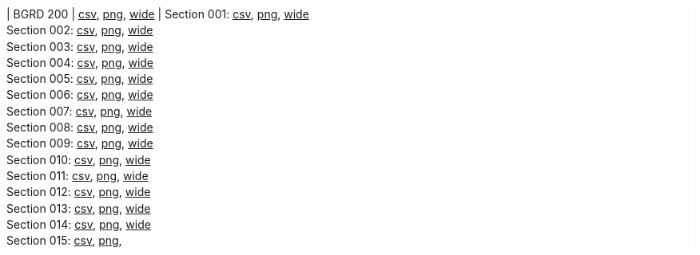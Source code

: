 | BGRD 200 | [csv](https://github.com/UCSD-Historical-Enrollment-Data/2025Winter/blob/main/overall/BGRD%20200.csv), [png](https://raw.githubusercontent.com/UCSD-Historical-Enrollment-Data/2025Winter/main/plot_overall/BGRD%20200.png), [wide](https://raw.githubusercontent.com/UCSD-Historical-Enrollment-Data/2025Winter/main/plot_overall_wide/BGRD%20200.png) | Section 001: [csv](https://github.com/UCSD-Historical-Enrollment-Data/2025Winter/blob/main/section/BGRD%20200_001.csv), [png](https://raw.githubusercontent.com/UCSD-Historical-Enrollment-Data/2025Winter/main/plot_section/BGRD%20200_001.png), [wide](https://raw.githubusercontent.com/UCSD-Historical-Enrollment-Data/2025Winter/main/plot_section_wide/BGRD%20200_001.png)<br>Section 002: [csv](https://github.com/UCSD-Historical-Enrollment-Data/2025Winter/blob/main/section/BGRD%20200_002.csv), [png](https://raw.githubusercontent.com/UCSD-Historical-Enrollment-Data/2025Winter/main/plot_section/BGRD%20200_002.png), [wide](https://raw.githubusercontent.com/UCSD-Historical-Enrollment-Data/2025Winter/main/plot_section_wide/BGRD%20200_002.png)<br>Section 003: [csv](https://github.com/UCSD-Historical-Enrollment-Data/2025Winter/blob/main/section/BGRD%20200_003.csv), [png](https://raw.githubusercontent.com/UCSD-Historical-Enrollment-Data/2025Winter/main/plot_section/BGRD%20200_003.png), [wide](https://raw.githubusercontent.com/UCSD-Historical-Enrollment-Data/2025Winter/main/plot_section_wide/BGRD%20200_003.png)<br>Section 004: [csv](https://github.com/UCSD-Historical-Enrollment-Data/2025Winter/blob/main/section/BGRD%20200_004.csv), [png](https://raw.githubusercontent.com/UCSD-Historical-Enrollment-Data/2025Winter/main/plot_section/BGRD%20200_004.png), [wide](https://raw.githubusercontent.com/UCSD-Historical-Enrollment-Data/2025Winter/main/plot_section_wide/BGRD%20200_004.png)<br>Section 005: [csv](https://github.com/UCSD-Historical-Enrollment-Data/2025Winter/blob/main/section/BGRD%20200_005.csv), [png](https://raw.githubusercontent.com/UCSD-Historical-Enrollment-Data/2025Winter/main/plot_section/BGRD%20200_005.png), [wide](https://raw.githubusercontent.com/UCSD-Historical-Enrollment-Data/2025Winter/main/plot_section_wide/BGRD%20200_005.png)<br>Section 006: [csv](https://github.com/UCSD-Historical-Enrollment-Data/2025Winter/blob/main/section/BGRD%20200_006.csv), [png](https://raw.githubusercontent.com/UCSD-Historical-Enrollment-Data/2025Winter/main/plot_section/BGRD%20200_006.png), [wide](https://raw.githubusercontent.com/UCSD-Historical-Enrollment-Data/2025Winter/main/plot_section_wide/BGRD%20200_006.png)<br>Section 007: [csv](https://github.com/UCSD-Historical-Enrollment-Data/2025Winter/blob/main/section/BGRD%20200_007.csv), [png](https://raw.githubusercontent.com/UCSD-Historical-Enrollment-Data/2025Winter/main/plot_section/BGRD%20200_007.png), [wide](https://raw.githubusercontent.com/UCSD-Historical-Enrollment-Data/2025Winter/main/plot_section_wide/BGRD%20200_007.png)<br>Section 008: [csv](https://github.com/UCSD-Historical-Enrollment-Data/2025Winter/blob/main/section/BGRD%20200_008.csv), [png](https://raw.githubusercontent.com/UCSD-Historical-Enrollment-Data/2025Winter/main/plot_section/BGRD%20200_008.png), [wide](https://raw.githubusercontent.com/UCSD-Historical-Enrollment-Data/2025Winter/main/plot_section_wide/BGRD%20200_008.png)<br>Section 009: [csv](https://github.com/UCSD-Historical-Enrollment-Data/2025Winter/blob/main/section/BGRD%20200_009.csv), [png](https://raw.githubusercontent.com/UCSD-Historical-Enrollment-Data/2025Winter/main/plot_section/BGRD%20200_009.png), [wide](https://raw.githubusercontent.com/UCSD-Historical-Enrollment-Data/2025Winter/main/plot_section_wide/BGRD%20200_009.png)<br>Section 010: [csv](https://github.com/UCSD-Historical-Enrollment-Data/2025Winter/blob/main/section/BGRD%20200_010.csv), [png](https://raw.githubusercontent.com/UCSD-Historical-Enrollment-Data/2025Winter/main/plot_section/BGRD%20200_010.png), [wide](https://raw.githubusercontent.com/UCSD-Historical-Enrollment-Data/2025Winter/main/plot_section_wide/BGRD%20200_010.png)<br>Section 011: [csv](https://github.com/UCSD-Historical-Enrollment-Data/2025Winter/blob/main/section/BGRD%20200_011.csv), [png](https://raw.githubusercontent.com/UCSD-Historical-Enrollment-Data/2025Winter/main/plot_section/BGRD%20200_011.png), [wide](https://raw.githubusercontent.com/UCSD-Historical-Enrollment-Data/2025Winter/main/plot_section_wide/BGRD%20200_011.png)<br>Section 012: [csv](https://github.com/UCSD-Historical-Enrollment-Data/2025Winter/blob/main/section/BGRD%20200_012.csv), [png](https://raw.githubusercontent.com/UCSD-Historical-Enrollment-Data/2025Winter/main/plot_section/BGRD%20200_012.png), [wide](https://raw.githubusercontent.com/UCSD-Historical-Enrollment-Data/2025Winter/main/plot_section_wide/BGRD%20200_012.png)<br>Section 013: [csv](https://github.com/UCSD-Historical-Enrollment-Data/2025Winter/blob/main/section/BGRD%20200_013.csv), [png](https://raw.githubusercontent.com/UCSD-Historical-Enrollment-Data/2025Winter/main/plot_section/BGRD%20200_013.png), [wide](https://raw.githubusercontent.com/UCSD-Historical-Enrollment-Data/2025Winter/main/plot_section_wide/BGRD%20200_013.png)<br>Section 014: [csv](https://github.com/UCSD-Historical-Enrollment-Data/2025Winter/blob/main/section/BGRD%20200_014.csv), [png](https://raw.githubusercontent.com/UCSD-Historical-Enrollment-Data/2025Winter/main/plot_section/BGRD%20200_014.png), [wide](https://raw.githubusercontent.com/UCSD-Historical-Enrollment-Data/2025Winter/main/plot_section_wide/BGRD%20200_014.png)<br>Section 015: [csv](https://github.com/UCSD-Historical-Enrollment-Data/2025Winter/blob/main/section/BGRD%20200_015.csv), [png](https://raw.githubusercontent.com/UCSD-Historical-Enrollment-Data/2025Winter/main/plot_section/BGRD%20200_015.png),